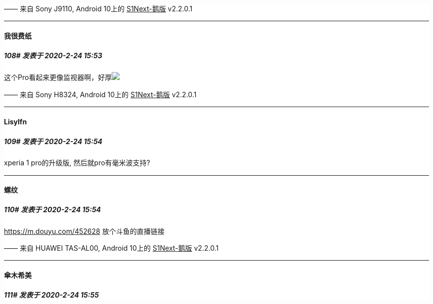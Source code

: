 —— 来自 Sony J9110, Android 10上的 [S1Next-鹅版](https://github.com/ykrank/S1-Next/releases) v2.2.0.1







-----

####  我很费纸  
##### 108#       发表于 2020-2-24 15:53




这个Pro看起来更像监视器啊，好厚<img src="https://static.saraba1st.com/image/smiley/face2017/068.png" referrerpolicy="no-referrer">

—— 来自 Sony H8324, Android 10上的 [S1Next-鹅版](https://github.com/ykrank/S1-Next/releases) v2.2.0.1







-----

####  Lisylfn  
##### 109#       发表于 2020-2-24 15:54




xperia 1 pro的升级版, 然后就pro有毫米波支持?







-----

####  螺纹  
##### 110#       发表于 2020-2-24 15:54




https://m.douyu.com/452628
放个斗鱼的直播链接

—— 来自 HUAWEI TAS-AL00, Android 10上的 [S1Next-鹅版](https://github.com/ykrank/S1-Next/releases) v2.2.0.1







-----

####  傘木希美  
##### 111#       发表于 2020-2-24 15:55

